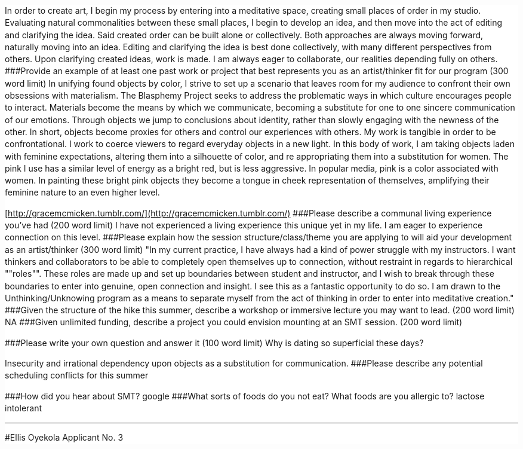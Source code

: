 In order to create art, I begin my process by entering into a meditative space, creating small places of order in my studio. Evaluating natural commonalities between these small places, I begin to develop an idea, and then move into the act of editing and clarifying the idea. Said created order can be built alone or collectively. Both approaches are always moving forward, naturally moving into an idea. Editing and clarifying the idea is best done collectively, with many different perspectives from others. Upon clarifying created ideas, work is made. I am always eager to collaborate, our realities depending fully on others.
###Provide an example of at least one past work or project that best represents you as an artist/thinker fit for our program (300 word limit)
In unifying found objects by color, I strive to set up a scenario that leaves room for my audience to confront their own obsessions with materialism. The Blasphemy Project seeks to address the problematic ways in which culture encourages people to interact. Materials become the means by which we communicate, becoming a substitute for one to one sincere communication of our emotions. Through objects we jump to conclusions about identity, rather than slowly engaging with the newness of the other. In short, objects become proxies for others and control our experiences with others. 
My work is tangible in order to be confrontational. I work to coerce viewers to regard everyday objects in a new light. In this body of work, I am taking objects laden with feminine expectations, altering them into a silhouette of color, and re appropriating them into a substitution for women. The pink I use has a similar level of energy as a bright red, but is less aggressive. In popular media, pink is a color associated with women. In painting these bright pink objects they become a tongue in cheek representation of themselves, amplifying their feminine nature to an even higher level. 
 
[http://gracemcmicken.tumblr.com/](http://gracemcmicken.tumblr.com/)
###Please describe a communal living experience you’ve had (200 word limit)
I have not experienced a living experience this unique yet in my life. I am eager to experience connection on this level.
###Please explain how the session structure/class/theme you are applying to will aid your development as an artist/thinker (300 word limit)
"In my current practice, I have always had a kind of power struggle with my instructors. I want thinkers and collaborators to be able to completely open themselves up to connection, without restraint in regards to hierarchical ""roles"". These roles are made up and set up boundaries between student and instructor, and I wish to break through these boundaries to enter into genuine, open connection and insight. I see this as a fantastic opportunity to do so. 
I am drawn to the Unthinking/Unknowing program as a means to separate myself from the act of thinking in order to enter into meditative creation."
###Given the structure of the hike this summer, describe a workshop or immersive lecture you may want to lead. (200 word limit)
NA
###Given unlimited funding, describe a project you could envision mounting at an SMT session. (200 word limit)

###Please write your own question and answer it (100 word limit)
Why is dating so superficial these days? 
 
Insecurity and irrational dependency upon objects as a substitution for communication.
###Please describe any potential scheduling conflicts for this summer

###How did you hear about SMT?
google
###What sorts of foods do you not eat? What foods are you allergic to?
lactose intolerant
***
#Ellis Oyekola
Applicant No. 3
